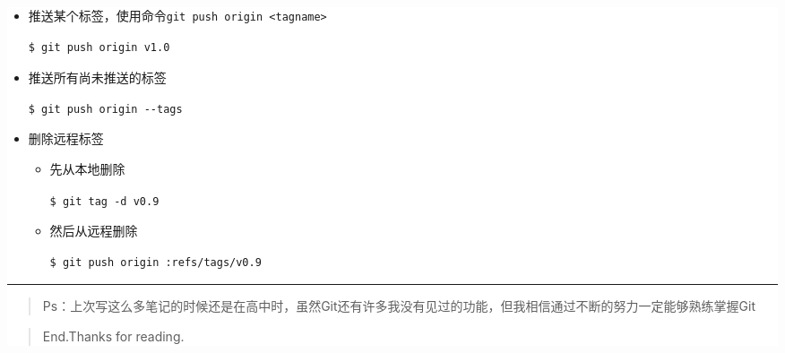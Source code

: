   - 推送某个标签，使用命令`git push origin <tagname>`

    ~~~
    $ git push origin v1.0
    ~~~

  - 推送所有尚未推送的标签

    ~~~
    $ git push origin --tags
    ~~~

- 删除远程标签

  - 先从本地删除

    ~~~
    $ git tag -d v0.9
    ~~~

  - 然后从远程删除

    ~~~
    $ git push origin :refs/tags/v0.9
    ~~~

---

> Ps：上次写这么多笔记的时候还是在高中时，虽然Git还有许多我没有见过的功能，但我相信通过不断的努力一定能够熟练掌握Git

> End.Thanks for reading.
